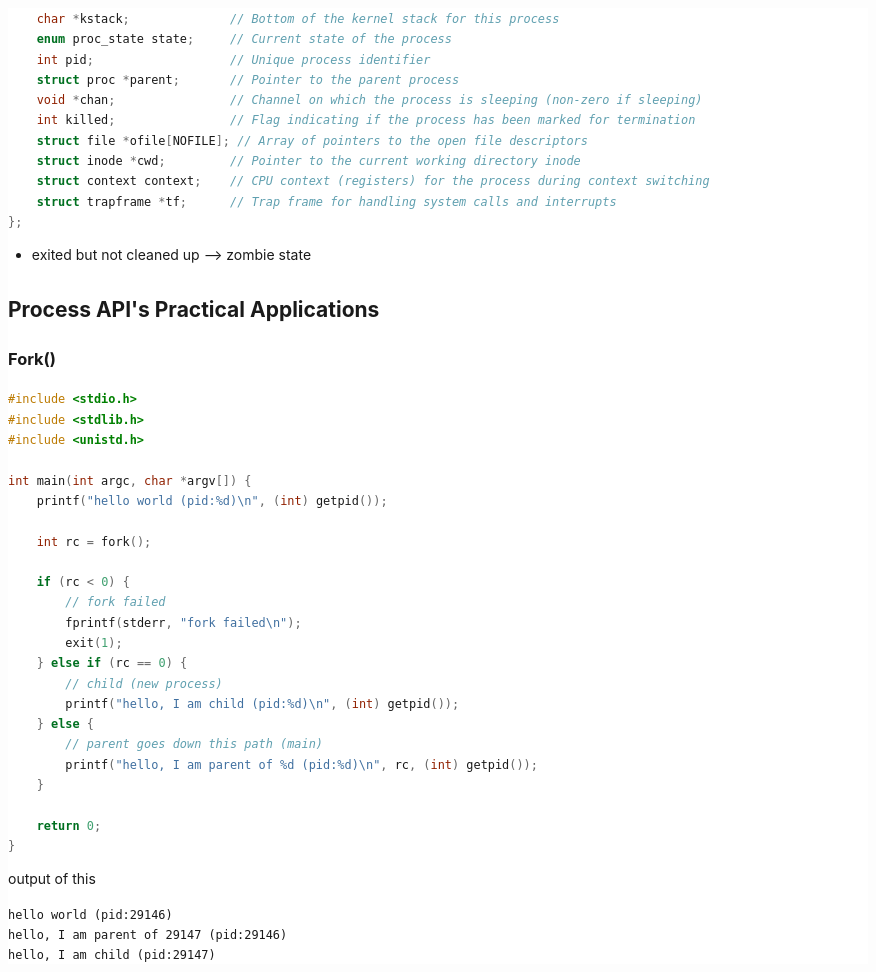 ```c
    char *kstack;              // Bottom of the kernel stack for this process
    enum proc_state state;     // Current state of the process
    int pid;                   // Unique process identifier
    struct proc *parent;       // Pointer to the parent process
    void *chan;                // Channel on which the process is sleeping (non-zero if sleeping)
    int killed;                // Flag indicating if the process has been marked for termination
    struct file *ofile[NOFILE]; // Array of pointers to the open file descriptors
    struct inode *cwd;         // Pointer to the current working directory inode
    struct context context;    // CPU context (registers) for the process during context switching
    struct trapframe *tf;      // Trap frame for handling system calls and interrupts
};
```


- exited but not cleaned up --> zombie state

## Process API's Practical Applications

### Fork()

```c
#include <stdio.h>
#include <stdlib.h>
#include <unistd.h>

int main(int argc, char *argv[]) {
    printf("hello world (pid:%d)\n", (int) getpid());

    int rc = fork();

    if (rc < 0) {
        // fork failed
        fprintf(stderr, "fork failed\n");
        exit(1);
    } else if (rc == 0) {
        // child (new process)
        printf("hello, I am child (pid:%d)\n", (int) getpid());
    } else {
        // parent goes down this path (main)
        printf("hello, I am parent of %d (pid:%d)\n", rc, (int) getpid());
    }

    return 0;
}

```

output of this 

```
hello world (pid:29146)
hello, I am parent of 29147 (pid:29146)
hello, I am child (pid:29147)

```
